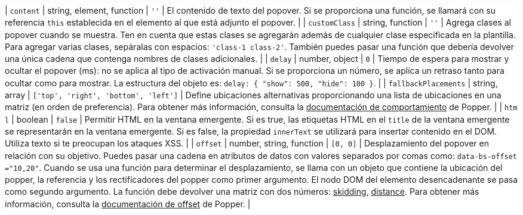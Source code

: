 | `content`            | string, element, function | `''`                                                                                                             | El contenido de texto del popover. Si se proporciona una función, se llamará con su referencia `this` establecida en el elemento al que está adjunto el popover.                                                                                                                                                                                                                                                                                                                                                                                                                                                                                                                                                                                                                          |
| `customClass`        | string, function          | `''`                                                                                                             | Agrega clases al popover cuando se muestra. Ten en cuenta que estas clases se agregarán además de cualquier clase especificada en la plantilla. Para agregar varias clases, sepáralas con espacios: `'class-1 class-2'`. También puedes pasar una función que debería devolver una única cadena que contenga nombres de clases adicionales.                                                                                                                                                                                                                                                                                                                                                                                                                                               |
| `delay`              | number, object            | `0`                                                                                                              | Tiempo de espera para mostrar y ocultar el popover (ms): no se aplica al tipo de activación manual. Si se proporciona un número, se aplica un retraso tanto para ocultar como para mostrar. La estructura del objeto es: `delay: { "show": 500, "hide": 100 }`.                                                                                                                                                                                                                                                                                                                                                                                                                                                                                                                           |
| `fallbackPlacements` | string, array             | `['top', 'right', 'bottom', 'left']`                                                                             | Define ubicaciones alternativas proporcionando una lista de ubicaciones en una matriz (en orden de preferencia). Para obtener más información, consulta la [documentación de comportamiento](https://popper.js.org/docs/v2/modifiers/flip/#fallbackplacements) de Popper.                                                                                                                                                                                                                                                                                                                                                                                                                                                                                                                 |
| `html`               | boolean                   | `false`                                                                                                          | Permitir HTML en la ventana emergente. Si es true, las etiquetas HTML en el `title` de la ventana emergente se representarán en la ventana emergente. Si es false, la propiedad `innerText` se utilizará para insertar contenido en el DOM. Utiliza texto si te preocupan los ataques XSS.                                                                                                                                                                                                                                                                                                                                                                                                                                                                                                |
| `offset`             | number, string, function  | `[0, 0]`                                                                                                         | Desplazamiento del popover en relación con su objetivo. Puedes pasar una cadena en atributos de datos con valores separados por comas como: `data-bs-offset="10,20"`. Cuando se usa una función para determinar el desplazamiento, se llama con un objeto que contiene la ubicación del popper, la referencia y los rectificadores del popper como primer argumento. El nodo DOM del elemento desencadenante se pasa como segundo argumento. La función debe devolver una matriz con dos números: [skidding](https://popper.js.org/docs/v2/modifiers/offset/#skidding-1), [distance](https://popper.js.org/docs/v2/modifiers/offset/#distance-1). Para obtener más información, consulta la [documentación de offset](https://popper.js.org/docs/v2/modifiers/offset/#options) de Popper. |